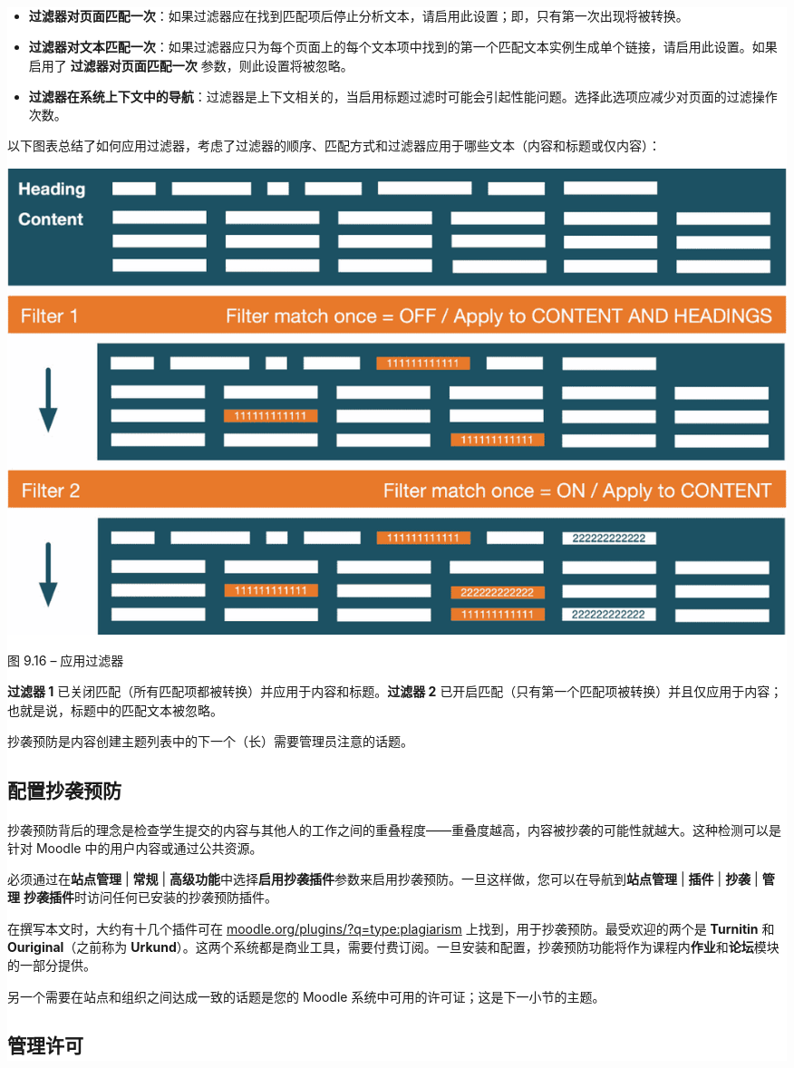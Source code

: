 +   **过滤器对页面匹配一次**：如果过滤器应在找到匹配项后停止分析文本，请启用此设置；即，只有第一次出现将被转换。

+   **过滤器对文本匹配一次**：如果过滤器应只为每个页面上的每个文本项中找到的第一个匹配文本实例生成单个链接，请启用此设置。如果启用了 **过滤器对页面匹配一次** 参数，则此设置将被忽略。

+   **过滤器在系统上下文中的导航**：过滤器是上下文相关的，当启用标题过滤时可能会引起性能问题。选择此选项应减少对页面的过滤操作次数。

以下图表总结了如何应用过滤器，考虑了过滤器的顺序、匹配方式和过滤器应用于哪些文本（内容和标题或仅内容）：

![图 9.16 – 应用过滤器](img/Figure_9.16_B18779.jpg)

图 9.16 – 应用过滤器

**过滤器 1** 已关闭匹配（所有匹配项都被转换）并应用于内容和标题。**过滤器 2** 已开启匹配（只有第一个匹配项被转换）并且仅应用于内容；也就是说，标题中的匹配文本被忽略。

抄袭预防是内容创建主题列表中的下一个（长）需要管理员注意的话题。

## 配置抄袭预防

抄袭预防背后的理念是检查学生提交的内容与其他人的工作之间的重叠程度——重叠度越高，内容被抄袭的可能性就越大。这种检测可以是针对 Moodle 中的用户内容或通过公共资源。

必须通过在**站点管理** | **常规** | **高级功能**中选择**启用抄袭插件**参数来启用抄袭预防。一旦这样做，您可以在导航到**站点管理** | **插件** | **抄袭** | **管理** **抄袭插件**时访问任何已安装的抄袭预防插件。

在撰写本文时，大约有十几个插件可在 [moodle.org/plugins/?q=type:plagiarism](http://moodle.org/plugins/?q=type:plagiarism) 上找到，用于抄袭预防。最受欢迎的两个是 **Turnitin** 和 **Ouriginal**（之前称为 **Urkund**）。这两个系统都是商业工具，需要付费订阅。一旦安装和配置，抄袭预防功能将作为课程内**作业**和**论坛**模块的一部分提供。

另一个需要在站点和组织之间达成一致的话题是您的 Moodle 系统中可用的许可证；这是下一小节的主题。

## 管理许可

